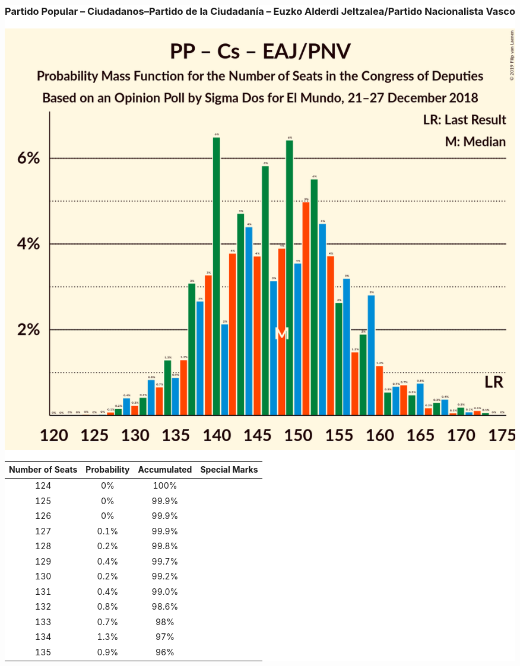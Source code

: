 ### Partido Popular – Ciudadanos–Partido de la Ciudadanía – Euzko Alderdi Jeltzalea/Partido Nacionalista Vasco

![Graph with seats probability mass function not yet produced](2018-12-27-SigmaDos-coalitions-seats-pmf-pp–cs–eajpnv.png "Seats Probability Mass Function")

| Number of Seats | Probability | Accumulated | Special Marks |
|:---------------:|:-----------:|:-----------:|:-------------:|
| 124 | 0% | 100% |  |
| 125 | 0% | 99.9% |  |
| 126 | 0% | 99.9% |  |
| 127 | 0.1% | 99.9% |  |
| 128 | 0.2% | 99.8% |  |
| 129 | 0.4% | 99.7% |  |
| 130 | 0.2% | 99.2% |  |
| 131 | 0.4% | 99.0% |  |
| 132 | 0.8% | 98.6% |  |
| 133 | 0.7% | 98% |  |
| 134 | 1.3% | 97% |  |
| 135 | 0.9% | 96% |  |